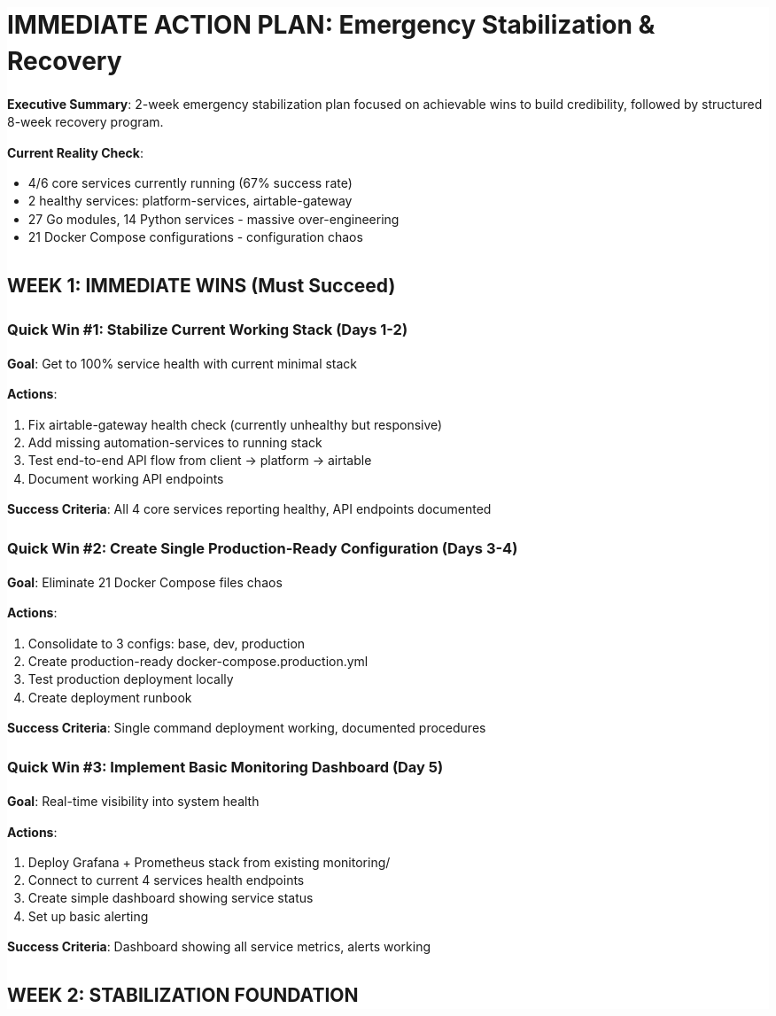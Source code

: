# IMMEDIATE ACTION PLAN: Emergency Stabilization & Recovery

**Executive Summary**: 2-week emergency stabilization plan focused on achievable wins to build credibility, followed by structured 8-week recovery program.

**Current Reality Check**:
- 4/6 core services currently running (67% success rate)
- 2 healthy services: platform-services, airtable-gateway
- 27 Go modules, 14 Python services - massive over-engineering
- 21 Docker Compose configurations - configuration chaos

## WEEK 1: IMMEDIATE WINS (Must Succeed)

### Quick Win #1: Stabilize Current Working Stack (Days 1-2)
**Goal**: Get to 100% service health with current minimal stack

**Actions**:
1. Fix airtable-gateway health check (currently unhealthy but responsive)
2. Add missing automation-services to running stack
3. Test end-to-end API flow from client → platform → airtable
4. Document working API endpoints

**Success Criteria**: All 4 core services reporting healthy, API endpoints documented

### Quick Win #2: Create Single Production-Ready Configuration (Days 3-4)
**Goal**: Eliminate 21 Docker Compose files chaos

**Actions**:
1. Consolidate to 3 configs: base, dev, production
2. Create production-ready docker-compose.production.yml
3. Test production deployment locally
4. Create deployment runbook

**Success Criteria**: Single command deployment working, documented procedures

### Quick Win #3: Implement Basic Monitoring Dashboard (Day 5)
**Goal**: Real-time visibility into system health

**Actions**:
1. Deploy Grafana + Prometheus stack from existing monitoring/
2. Connect to current 4 services health endpoints
3. Create simple dashboard showing service status
4. Set up basic alerting

**Success Criteria**: Dashboard showing all service metrics, alerts working

## WEEK 2: STABILIZATION FOUNDATION
